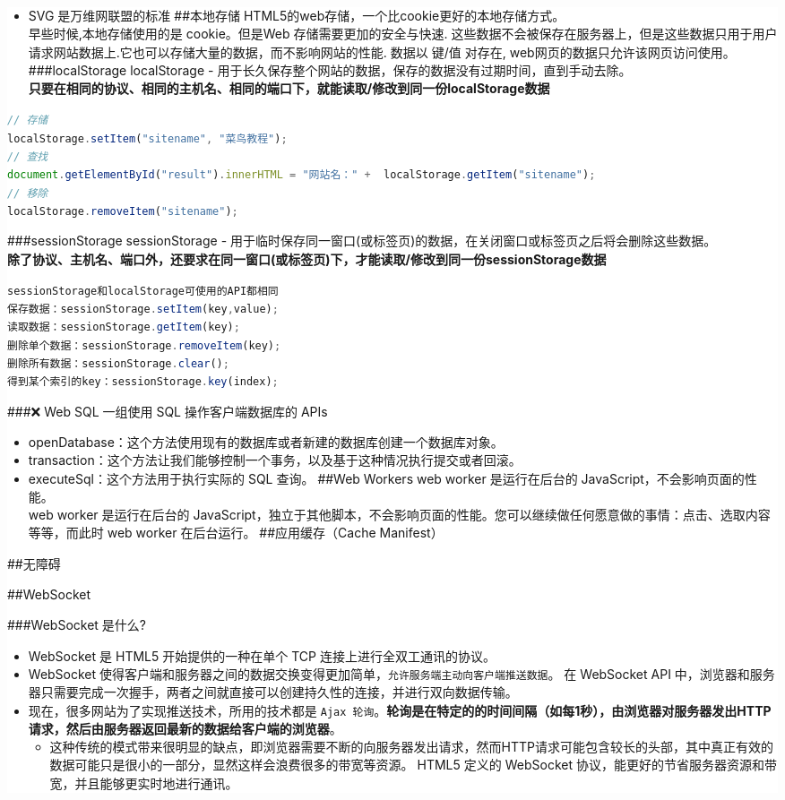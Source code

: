 * SVG 是万维网联盟的标准
##本地存储
HTML5的web存储，一个比cookie更好的本地存储方式。  
早些时候,本地存储使用的是 cookie。但是Web 存储需要更加的安全与快速. 这些数据不会被保存在服务器上，但是这些数据只用于用户请求网站数据上.它也可以存储大量的数据，而不影响网站的性能.
数据以 键/值 对存在, web网页的数据只允许该网页访问使用。
###localStorage
localStorage - 用于长久保存整个网站的数据，保存的数据没有过期时间，直到手动去除。  
**只要在相同的协议、相同的主机名、相同的端口下，就能读取/修改到同一份localStorage数据**
```js
// 存储
localStorage.setItem("sitename", "菜鸟教程");
// 查找
document.getElementById("result").innerHTML = "网站名：" +  localStorage.getItem("sitename");
// 移除
localStorage.removeItem("sitename");


```
###sessionStorage
sessionStorage - 用于临时保存同一窗口(或标签页)的数据，在关闭窗口或标签页之后将会删除这些数据。  
**除了协议、主机名、端口外，还要求在同一窗口(或标签页)下，才能读取/修改到同一份sessionStorage数据**
```js
sessionStorage和localStorage可使用的API都相同
保存数据：sessionStorage.setItem(key,value);
读取数据：sessionStorage.getItem(key);
删除单个数据：sessionStorage.removeItem(key);
删除所有数据：sessionStorage.clear();
得到某个索引的key：sessionStorage.key(index);
```
###❌ Web SQL
一组使用 SQL 操作客户端数据库的 APIs
* openDatabase：这个方法使用现有的数据库或者新建的数据库创建一个数据库对象。
* transaction：这个方法让我们能够控制一个事务，以及基于这种情况执行提交或者回滚。
* executeSql：这个方法用于执行实际的 SQL 查询。
##Web Workers
web worker 是运行在后台的 JavaScript，不会影响页面的性能。  
web worker 是运行在后台的 JavaScript，独立于其他脚本，不会影响页面的性能。您可以继续做任何愿意做的事情：点击、选取内容等等，而此时 web worker 在后台运行。
##应用缓存（Cache Manifest）

##无障碍

##WebSocket

###WebSocket 是什么?
* WebSocket 是 HTML5 开始提供的一种在单个 TCP 连接上进行全双工通讯的协议。  
* WebSocket 使得客户端和服务器之间的数据交换变得更加简单，`允许服务端主动向客户端推送数据`。
在 WebSocket API 中，浏览器和服务器只需要完成一次握手，两者之间就直接可以创建持久性的连接，并进行双向数据传输。  
* 现在，很多网站为了实现推送技术，所用的技术都是 `Ajax 轮询`。**轮询是在特定的的时间间隔（如每1秒），由浏览器对服务器发出HTTP请求，然后由服务器返回最新的数据给客户端的浏览器**。 
    * 这种传统的模式带来很明显的缺点，即浏览器需要不断的向服务器发出请求，然而HTTP请求可能包含较长的头部，其中真正有效的数据可能只是很小的一部分，显然这样会浪费很多的带宽等资源。
HTML5 定义的 WebSocket 协议，能更好的节省服务器资源和带宽，并且能够更实时地进行通讯。